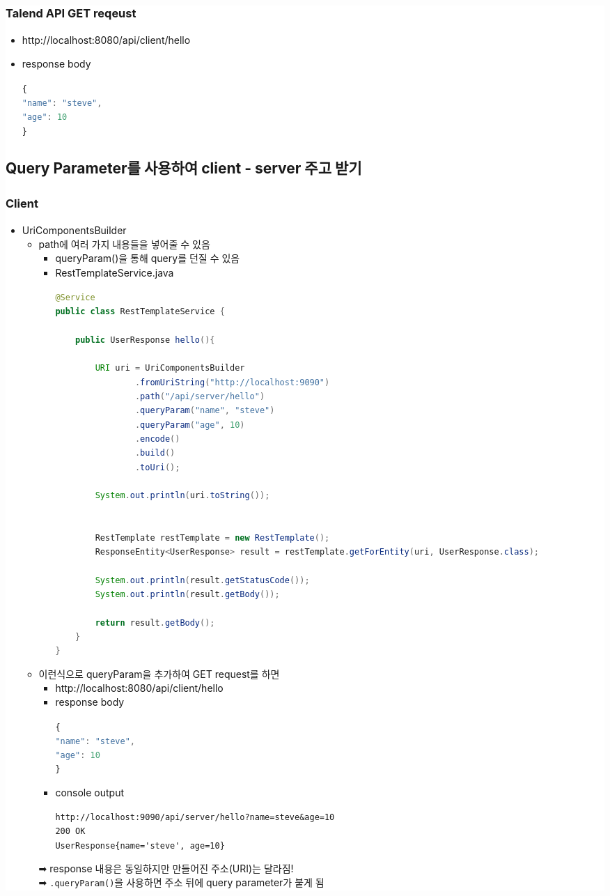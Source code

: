 ### Talend API GET reqeust

- http://localhost:8080/api/client/hello

- response body
    ```js
    {
    "name": "steve",
    "age": 10
    }
    ```

## Query Parameter를 사용하여 client - server 주고 받기

### Client

- UriComponentsBuilder
    - path에 여러 가지 내용들을 넣어줄 수 있음
        - queryParam()을 통해 query를 던질 수 있음
        - RestTemplateService.java
            ```java
            @Service
            public class RestTemplateService {

                public UserResponse hello(){

                    URI uri = UriComponentsBuilder
                            .fromUriString("http://localhost:9090")
                            .path("/api/server/hello")
                            .queryParam("name", "steve")
                            .queryParam("age", 10)
                            .encode()
                            .build()
                            .toUri();
                    
                    System.out.println(uri.toString());

                    
                    RestTemplate restTemplate = new RestTemplate();
                    ResponseEntity<UserResponse> result = restTemplate.getForEntity(uri, UserResponse.class);

                    System.out.println(result.getStatusCode());
                    System.out.println(result.getBody());

                    return result.getBody();
                }
            }
            ```
    - 이런식으로 queryParam을 추가하여 GET request를 하면
        - http://localhost:8080/api/client/hello
        - response body
            ```js
            {
            "name": "steve",
            "age": 10
            }
            ```
        - console output
            ```
            http://localhost:9090/api/server/hello?name=steve&age=10
            200 OK
            UserResponse{name='steve', age=10}
            ```
        ➡ response 내용은 동일하지만 만들어진 주소(URI)는 달라짐!  
        ➡ `.queryParam()`을 사용하면 주소 뒤에 query parameter가 붙게 됨

